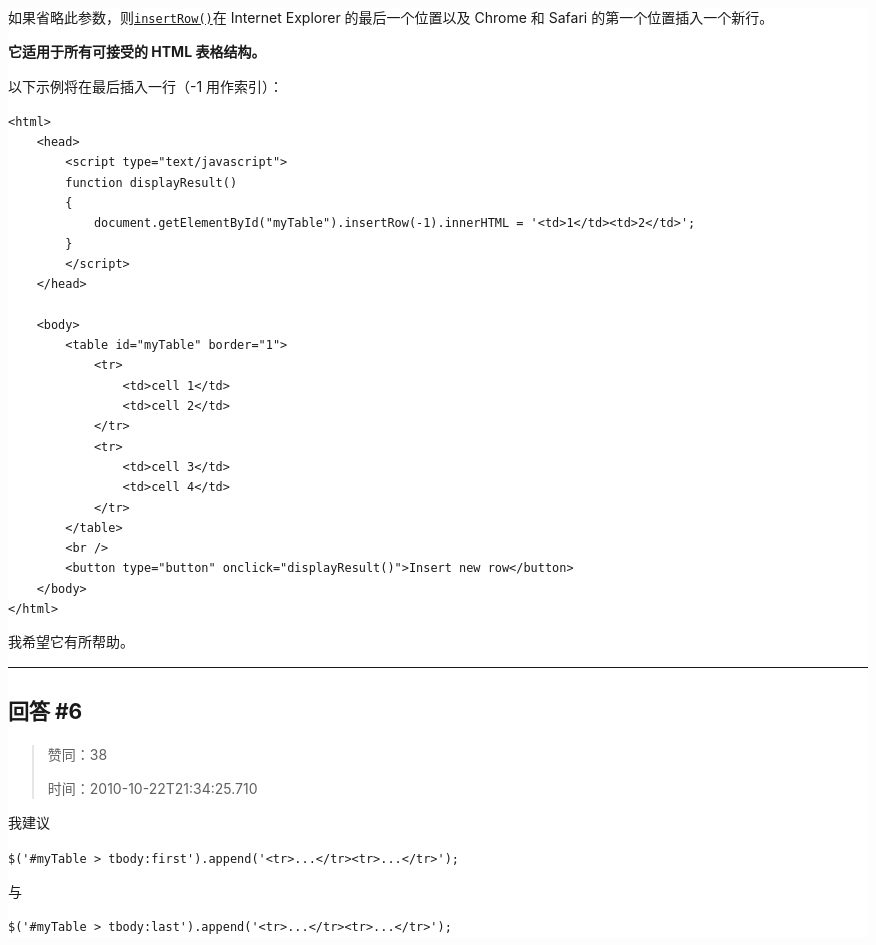 如果省略此参数，则[`insertRow()`](https://developer.mozilla.org/en-US/docs/Web/API/HTMLTableElement/insertRow)在 Internet Explorer 的最后一个位置以及 Chrome 和 Safari 的第一个位置插入一个新行。

**它适用于所有可接受的 HTML 表格结构。**

以下示例将在最后插入一行（-1 用作索引）：

```
<html>
    <head>
        <script type="text/javascript">
        function displayResult()
        {
            document.getElementById("myTable").insertRow(-1).innerHTML = '<td>1</td><td>2</td>';
        }
        </script>
    </head>

    <body>       
        <table id="myTable" border="1">
            <tr>
                <td>cell 1</td>
                <td>cell 2</td>
            </tr>
            <tr>
                <td>cell 3</td>
                <td>cell 4</td>
            </tr>
        </table>
        <br />
        <button type="button" onclick="displayResult()">Insert new row</button>            
    </body>
</html> 
```

我希望它有所帮助。

* * *

## 回答 #6

> 赞同：38
> 
> 时间：2010-10-22T21:34:25.710

我建议

```
$('#myTable > tbody:first').append('<tr>...</tr><tr>...</tr>'); 
```

与

```
$('#myTable > tbody:last').append('<tr>...</tr><tr>...</tr>'); 
```

